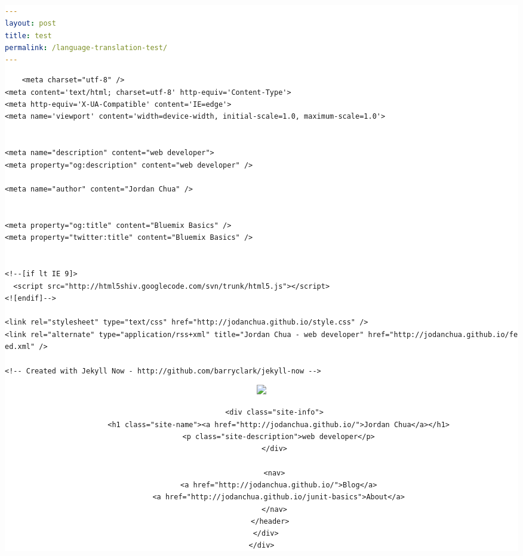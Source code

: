 ```yaml
---
layout: post
title: test
permalink: /language-translation-test/
---
```


<!DOCTYPE html>
<html>
  <head>
    <title>Language Translation – Jordan Chua –web developer</title>

        <meta charset="utf-8" />
    <meta content='text/html; charset=utf-8' http-equiv='Content-Type'>
    <meta http-equiv='X-UA-Compatible' content='IE=edge'>
    <meta name='viewport' content='width=device-width, initial-scale=1.0, maximum-scale=1.0'>

    
    <meta name="description" content="web developer">
    <meta property="og:description" content="web developer" />
    
    <meta name="author" content="Jordan Chua" />

    
    <meta property="og:title" content="Bluemix Basics" />
    <meta property="twitter:title" content="Bluemix Basics" />
    

    <!--[if lt IE 9]>
      <script src="http://html5shiv.googlecode.com/svn/trunk/html5.js"></script>
    <![endif]-->

    <link rel="stylesheet" type="text/css" href="http://jodanchua.github.io/style.css" />
    <link rel="alternate" type="application/rss+xml" title="Jordan Chua - web developer" href="http://jodanchua.github.io/feed.xml" />

    <!-- Created with Jekyll Now - http://github.com/barryclark/jekyll-now -->
  </head>

  <body>
    <div class="wrapper-masthead">
      <div class="container">
        <header class="masthead clearfix">
          <a href="http://jodanchua.github.io/" class="site-avatar"><img src="https://raw.githubusercontent.com/barryclark/jekyll-now/master/images/jekyll-logo.png" /></a>

          <div class="site-info">
            <h1 class="site-name"><a href="http://jodanchua.github.io/">Jordan Chua</a></h1>
            <p class="site-description">web developer</p>
          </div>

          <nav>
            <a href="http://jodanchua.github.io/">Blog</a>
            <a href="http://jodanchua.github.io/junit-basics">About</a>
          </nav>
        </header>
      </div>
    </div>
